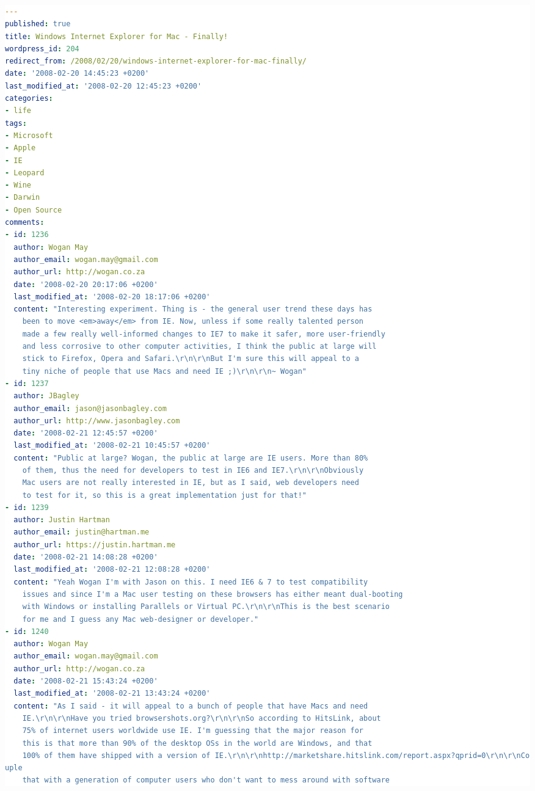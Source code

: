 ```yaml
---
published: true
title: Windows Internet Explorer for Mac - Finally!
wordpress_id: 204
redirect_from: /2008/02/20/windows-internet-explorer-for-mac-finally/
date: '2008-02-20 14:45:23 +0200'
last_modified_at: '2008-02-20 12:45:23 +0200'
categories:
- life
tags:
- Microsoft
- Apple
- IE
- Leopard
- Wine
- Darwin
- Open Source
comments:
- id: 1236
  author: Wogan May
  author_email: wogan.may@gmail.com
  author_url: http://wogan.co.za
  date: '2008-02-20 20:17:06 +0200'
  last_modified_at: '2008-02-20 18:17:06 +0200'
  content: "Interesting experiment. Thing is - the general user trend these days has
    been to move <em>away</em> from IE. Now, unless if some really talented person
    made a few really well-informed changes to IE7 to make it safer, more user-friendly
    and less corrosive to other computer activities, I think the public at large will
    stick to Firefox, Opera and Safari.\r\n\r\nBut I'm sure this will appeal to a
    tiny niche of people that use Macs and need IE ;)\r\n\r\n~ Wogan"
- id: 1237
  author: JBagley
  author_email: jason@jasonbagley.com
  author_url: http://www.jasonbagley.com
  date: '2008-02-21 12:45:57 +0200'
  last_modified_at: '2008-02-21 10:45:57 +0200'
  content: "Public at large? Wogan, the public at large are IE users. More than 80%
    of them, thus the need for developers to test in IE6 and IE7.\r\n\r\nObviously
    Mac users are not really interested in IE, but as I said, web developers need
    to test for it, so this is a great implementation just for that!"
- id: 1239
  author: Justin Hartman
  author_email: justin@hartman.me
  author_url: https://justin.hartman.me
  date: '2008-02-21 14:08:28 +0200'
  last_modified_at: '2008-02-21 12:08:28 +0200'
  content: "Yeah Wogan I'm with Jason on this. I need IE6 & 7 to test compatibility
    issues and since I'm a Mac user testing on these browsers has either meant dual-booting
    with Windows or installing Parallels or Virtual PC.\r\n\r\nThis is the best scenario
    for me and I guess any Mac web-designer or developer."
- id: 1240
  author: Wogan May
  author_email: wogan.may@gmail.com
  author_url: http://wogan.co.za
  date: '2008-02-21 15:43:24 +0200'
  last_modified_at: '2008-02-21 13:43:24 +0200'
  content: "As I said - it will appeal to a bunch of people that have Macs and need
    IE.\r\n\r\nHave you tried browsershots.org?\r\n\r\nSo according to HitsLink, about
    75% of internet users worldwide use IE. I'm guessing that the major reason for
    this is that more than 90% of the desktop OSs in the world are Windows, and that
    100% of them have shipped with a version of IE.\r\n\r\nhttp://marketshare.hitslink.com/report.aspx?qprid=0\r\n\r\nCouple
    that with a generation of computer users who don't want to mess around with software
```